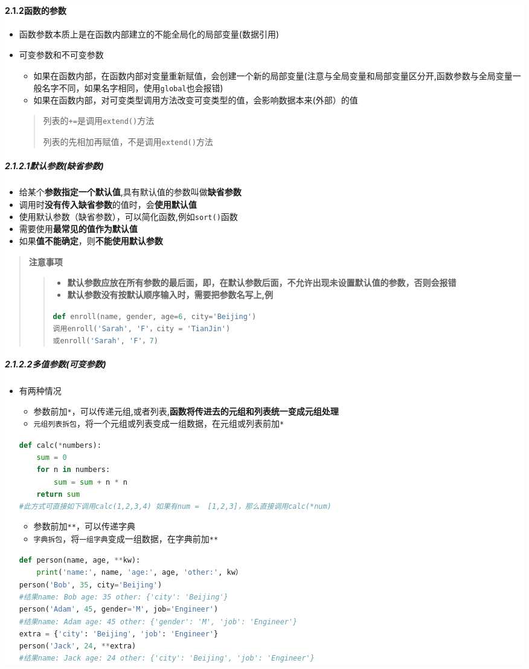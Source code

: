 #### 2.1.2函数的参数

* 函数参数本质上是在函数内部建立的不能全局化的局部变量(数据引用)

* 可变参数和不可变参数

  * 如果在函数内部，在函数内部对变量重新赋值，会创建一个新的局部变量(注意与全局变量和局部变量区分开,函数参数与全局变量一般名字不同，如果名字相同，使用`global`也会报错)
  * 如果在函数内部，对可变类型调用方法改变可变类型的值，会影响数据本来(外部）的值

  > 列表的`+=`是调用`extend()`方法
  >
  > 列表的先相加再赋值，不是调用`extend()`方法

##### 2.1.2.1默认参数(缺省参数)

* 给某个**参数指定一个默认值**,具有默认值的参数叫做**缺省参数**
* 调用时**没有传入缺省参数**的值时，会**使用默认值**
* 使用默认参数（缺省参数），可以简化函数,例如`sort()`函数
* 需要使用**最常见的值作为默认值**
* 如果**值不能确定**，则**不能使用默认参数**

> **注意事项**
>
> > * **默认参数应放在所有参数的最后面，即，在默认参数后面，不允许出现未设置默认值的参数，否则会报错**
> > * **默认参数没有按默认顺序输入时，需要把参数名写上,例**
> >
> > ```python
> > def enroll(name, gender, age=6, city='Beijing')
> > 调用enroll('Sarah', 'F'，city = 'TianJin')
> > 或enroll('Sarah', 'F'，7)
> > ```

##### 2.1.2.2多值参数(可变参数)

* 有两种情况

  * 参数前加`*`，可以传递元组,或者列表,**函数将传进去的元组和列表统一变成元组处理**
  * `元组列表拆包`，将一个元组或列表变成一组数据，在元组或列表前加`*`

  ```python
  def calc(*numbers):
      sum = 0
      for n in numbers:
          sum = sum + n * n
      return sum
  #此方式可直接如下调用calc(1,2,3,4) 如果有num =  [1,2,3]，那么直接调用calc(*num)
  ```

  * 参数前加`**`，可以传递字典
  * `字典拆包`，将`一组字典`变成一组数据，在字典前加`**`

  ```python
  def person(name, age, **kw):
      print('name:', name, 'age:', age, 'other:', kw）
  person('Bob', 35, city='Beijing')
  #结果name: Bob age: 35 other: {'city': 'Beijing'}
  person('Adam', 45, gender='M', job='Engineer')
  #结果name: Adam age: 45 other: {'gender': 'M', 'job': 'Engineer'}
  extra = {'city': 'Beijing', 'job': 'Engineer'}
  person('Jack', 24, **extra)
  #结果name: Jack age: 24 other: {'city': 'Beijing', 'job': 'Engineer'}
  ```

